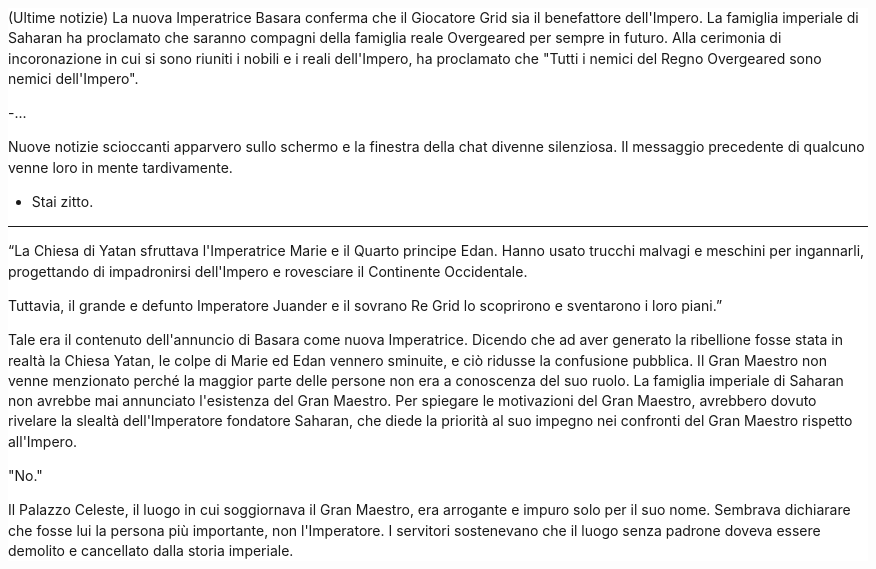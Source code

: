 


(Ultime notizie) La nuova Imperatrice Basara conferma che il Giocatore Grid sia il benefattore dell'Impero. La famiglia imperiale di Saharan ha proclamato che saranno compagni della famiglia reale Overgeared per sempre in futuro. Alla cerimonia di incoronazione in cui si sono riuniti i nobili e i reali dell'Impero, ha proclamato che "Tutti i nemici del Regno Overgeared sono nemici dell'Impero".






-...






Nuove notizie scioccanti apparvero sullo schermo e la finestra della chat divenne silenziosa. Il messaggio precedente di qualcuno venne loro in mente tardivamente.






- Stai zitto.






***






“La Chiesa di Yatan sfruttava l'Imperatrice Marie e il Quarto principe Edan. Hanno usato trucchi malvagi e meschini per ingannarli, progettando di impadronirsi dell'Impero e rovesciare il Continente Occidentale.


Tuttavia, il grande e defunto Imperatore Juander e il sovrano Re Grid lo scoprirono e sventarono i loro piani.”






Tale era il contenuto dell'annuncio di Basara come nuova Imperatrice. Dicendo che ad aver generato la ribellione fosse stata in realtà la Chiesa Yatan, le colpe di Marie ed Edan vennero sminuite, e ciò ridusse la confusione pubblica. Il Gran Maestro non venne menzionato perché la maggior parte delle persone non era a conoscenza del suo ruolo. La famiglia imperiale di Saharan non avrebbe mai annunciato l'esistenza del Gran Maestro. Per spiegare le motivazioni del Gran Maestro, avrebbero dovuto rivelare la slealtà dell'Imperatore fondatore Saharan, che diede la priorità al suo impegno nei confronti del Gran Maestro rispetto all'Impero.


"No."


Il Palazzo Celeste, il luogo in cui soggiornava il Gran Maestro, era arrogante e impuro solo per il suo nome. Sembrava dichiarare che fosse lui la persona più importante, non l'Imperatore. I servitori sostenevano che il luogo senza padrone doveva essere demolito e cancellato dalla storia imperiale.

